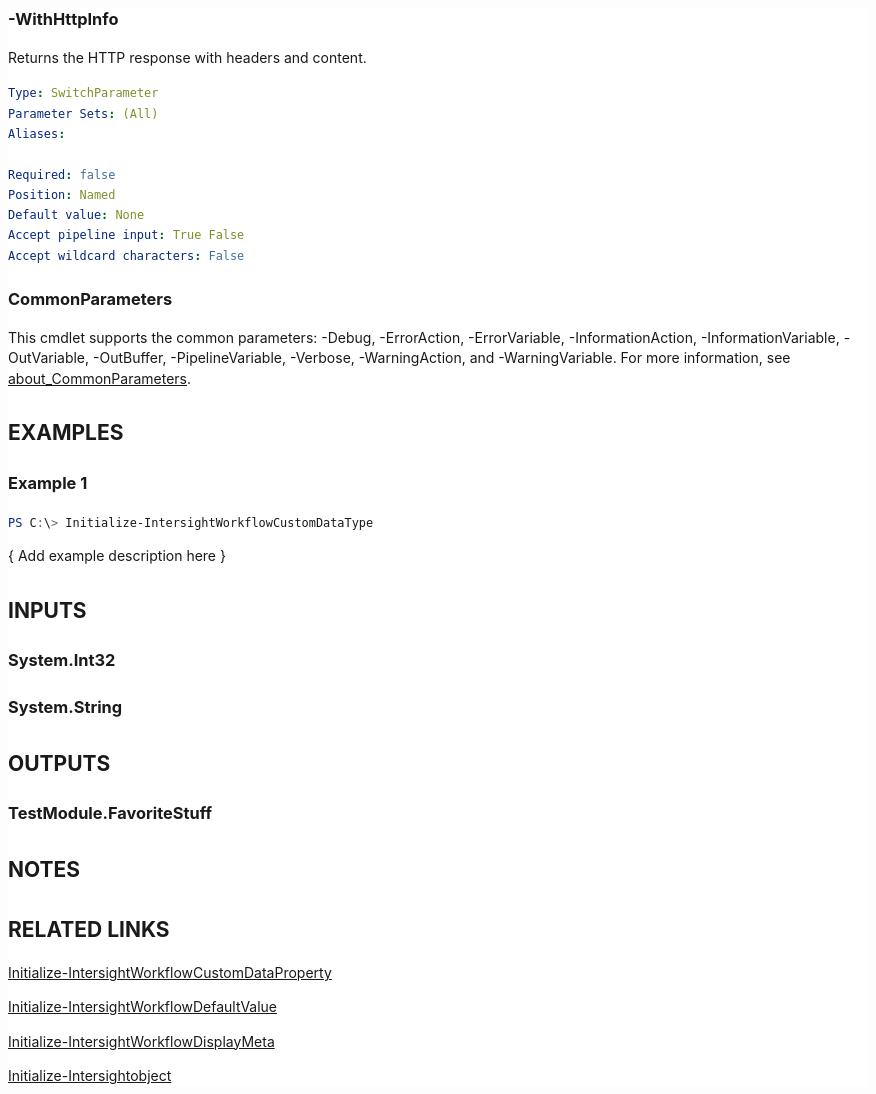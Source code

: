 ### -WithHttpInfo
Returns the HTTP response with headers and content.

```yaml
Type: SwitchParameter
Parameter Sets: (All)
Aliases:

Required: false
Position: Named
Default value: None
Accept pipeline input: True False
Accept wildcard characters: False
```


### CommonParameters
This cmdlet supports the common parameters: -Debug, -ErrorAction, -ErrorVariable, -InformationAction, -InformationVariable, -OutVariable, -OutBuffer, -PipelineVariable, -Verbose, -WarningAction, and -WarningVariable. For more information, see [about_CommonParameters](http://go.microsoft.com/fwlink/?LinkID=113216).

## EXAMPLES

### Example 1
```powershell
PS C:\> Initialize-IntersightWorkflowCustomDataType
```

{ Add example description here }

## INPUTS

### System.Int32

### System.String

## OUTPUTS

### TestModule.FavoriteStuff

## NOTES

## RELATED LINKS

[Initialize-IntersightWorkflowCustomDataProperty](./Initialize-IntersightWorkflowCustomDataProperty.md)

[Initialize-IntersightWorkflowDefaultValue](./Initialize-IntersightWorkflowDefaultValue.md)

[Initialize-IntersightWorkflowDisplayMeta](./Initialize-IntersightWorkflowDisplayMeta.md)

[Initialize-Intersightobject](./Initialize-Intersightobject.md)
